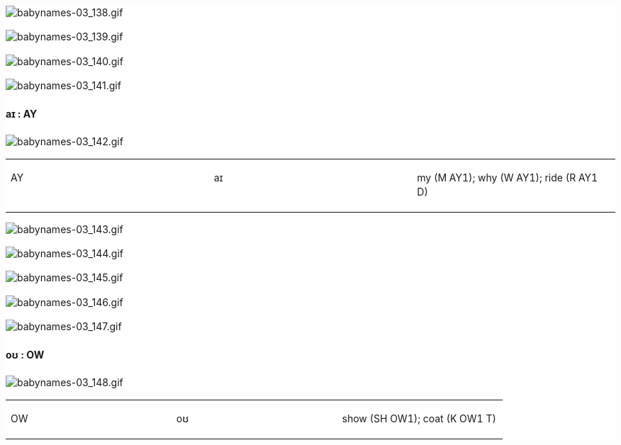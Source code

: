 ![babynames-03\_138.gif](../../../assets/2017/01/16/babynames-03-600px/HTMLFiles/babynames-03_138.gif)

![babynames-03\_139.gif](../../../assets/2017/01/16/babynames-03-600px/HTMLFiles/babynames-03_139.gif)

![babynames-03\_140.gif](../../../assets/2017/01/16/babynames-03-600px/HTMLFiles/babynames-03_140.gif)

![babynames-03\_141.gif](../../../assets/2017/01/16/babynames-03-600px/HTMLFiles/babynames-03_141.gif)

#### aɪ : AY

![babynames-03\_142.gif](../../../assets/2017/01/16/babynames-03-600px/HTMLFiles/babynames-03_142.gif)

<table>
<colgroup>
<col width="33%" />
<col width="33%" />
<col width="33%" />
</colgroup>
<tbody>
<tr class="odd">
<td align="left"><p>AY</p></td>
<td align="left"><p>aɪ</p></td>
<td align="left"><p>my (M AY1); why (W AY1); ride (R AY1 D)</p></td>
</tr>
</tbody>
</table>

![babynames-03\_143.gif](../../../assets/2017/01/16/babynames-03-600px/HTMLFiles/babynames-03_143.gif)

![babynames-03\_144.gif](../../../assets/2017/01/16/babynames-03-600px/HTMLFiles/babynames-03_144.gif)

![babynames-03\_145.gif](../../../assets/2017/01/16/babynames-03-600px/HTMLFiles/babynames-03_145.gif)

![babynames-03\_146.gif](../../../assets/2017/01/16/babynames-03-600px/HTMLFiles/babynames-03_146.gif)

![babynames-03\_147.gif](../../../assets/2017/01/16/babynames-03-600px/HTMLFiles/babynames-03_147.gif)

#### oʊ : OW

![babynames-03\_148.gif](../../../assets/2017/01/16/babynames-03-600px/HTMLFiles/babynames-03_148.gif)

<table>
<colgroup>
<col width="33%" />
<col width="33%" />
<col width="33%" />
</colgroup>
<tbody>
<tr class="odd">
<td align="left"><p>OW</p></td>
<td align="left"><p>oʊ</p></td>
<td align="left"><p>show (SH OW1); coat (K OW1 T)</p></td>
</tr>
</tbody>
</table>
